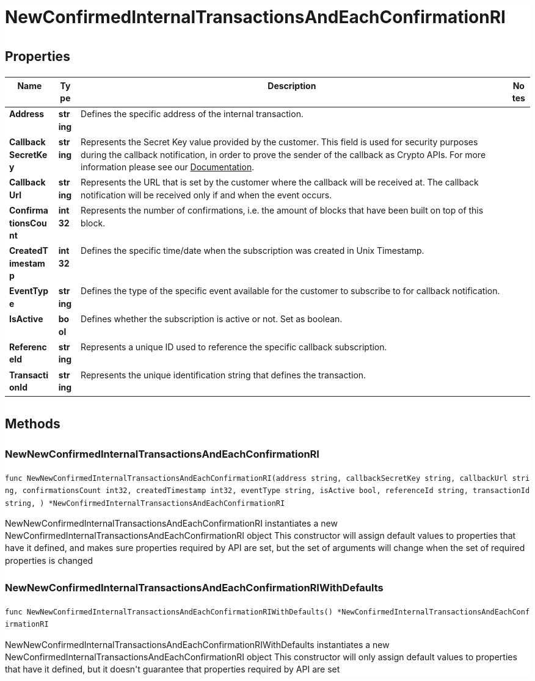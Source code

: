# NewConfirmedInternalTransactionsAndEachConfirmationRI

## Properties

Name | Type | Description | Notes
------------ | ------------- | ------------- | -------------
**Address** | **string** | Defines the specific address of the internal transaction. | 
**CallbackSecretKey** | **string** | Represents the Secret Key value provided by the customer. This field is used for security purposes during the callback notification, in order to prove the sender of the callback as Crypto APIs. For more information please see our [Documentation](https://developers.cryptoapis.io/technical-documentation/general-information/callbacks#callback-security). | 
**CallbackUrl** | **string** | Represents the URL that is set by the customer where the callback will be received at. The callback notification will be received only if and when the event occurs. | 
**ConfirmationsCount** | **int32** | Represents the number of confirmations, i.e. the amount of blocks that have been built on top of this block. | 
**CreatedTimestamp** | **int32** | Defines the specific time/date when the subscription was created in Unix Timestamp. | 
**EventType** | **string** | Defines the type of the specific event available for the customer to subscribe to for callback notification. | 
**IsActive** | **bool** | Defines whether the subscription is active or not. Set as boolean. | 
**ReferenceId** | **string** | Represents a unique ID used to reference the specific callback subscription. | 
**TransactionId** | **string** | Represents the unique identification string that defines the transaction. | 

## Methods

### NewNewConfirmedInternalTransactionsAndEachConfirmationRI

`func NewNewConfirmedInternalTransactionsAndEachConfirmationRI(address string, callbackSecretKey string, callbackUrl string, confirmationsCount int32, createdTimestamp int32, eventType string, isActive bool, referenceId string, transactionId string, ) *NewConfirmedInternalTransactionsAndEachConfirmationRI`

NewNewConfirmedInternalTransactionsAndEachConfirmationRI instantiates a new NewConfirmedInternalTransactionsAndEachConfirmationRI object
This constructor will assign default values to properties that have it defined,
and makes sure properties required by API are set, but the set of arguments
will change when the set of required properties is changed

### NewNewConfirmedInternalTransactionsAndEachConfirmationRIWithDefaults

`func NewNewConfirmedInternalTransactionsAndEachConfirmationRIWithDefaults() *NewConfirmedInternalTransactionsAndEachConfirmationRI`

NewNewConfirmedInternalTransactionsAndEachConfirmationRIWithDefaults instantiates a new NewConfirmedInternalTransactionsAndEachConfirmationRI object
This constructor will only assign default values to properties that have it defined,
but it doesn't guarantee that properties required by API are set
